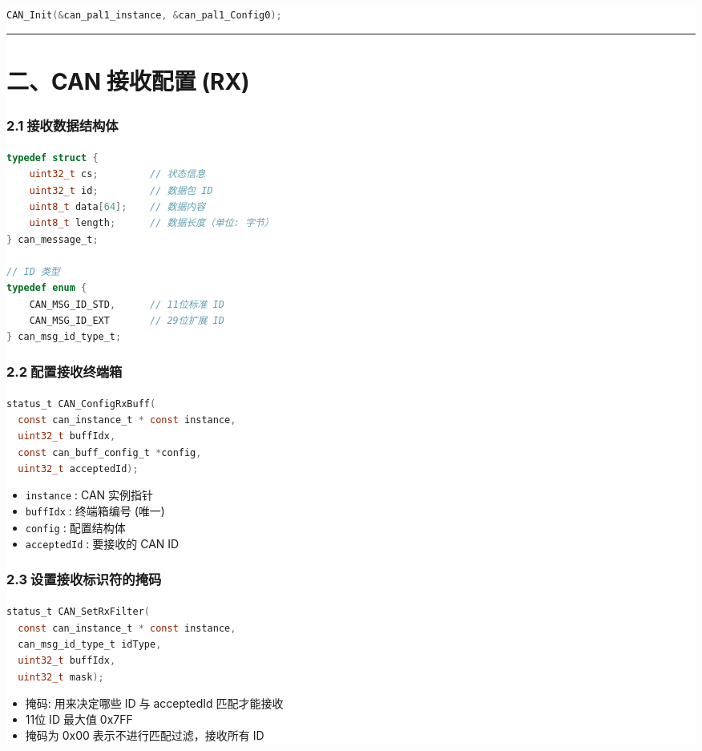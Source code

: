 ```c
CAN_Init(&can_pal1_instance, &can_pal1_Config0);
```

---

# 二、CAN 接收配置 (RX)

### 2.1 接收数据结构体

```c
typedef struct {
    uint32_t cs;         // 状态信息
    uint32_t id;         // 数据包 ID
    uint8_t data[64];    // 数据内容
    uint8_t length;      // 数据长度（单位: 字节）
} can_message_t;

// ID 类型
typedef enum {
    CAN_MSG_ID_STD,      // 11位标准 ID
    CAN_MSG_ID_EXT       // 29位扩展 ID
} can_msg_id_type_t;
```

### 2.2 配置接收终端箱

```c
status_t CAN_ConfigRxBuff(
  const can_instance_t * const instance,
  uint32_t buffIdx,
  const can_buff_config_t *config,
  uint32_t acceptedId);
```

* `instance` : CAN 实例指针
* `buffIdx` : 终端箱编号 (唯一)
* `config` : 配置结构体
* `acceptedId` : 要接收的 CAN ID

### 2.3 设置接收标识符的掩码

```c
status_t CAN_SetRxFilter(
  const can_instance_t * const instance,
  can_msg_id_type_t idType,
  uint32_t buffIdx,
  uint32_t mask);
```

* 掩码: 用来决定哪些 ID 与 acceptedId 匹配才能接收
* 11位 ID 最大值 0x7FF
* 掩码为 0x00 表示不进行匹配过滤，接收所有 ID

